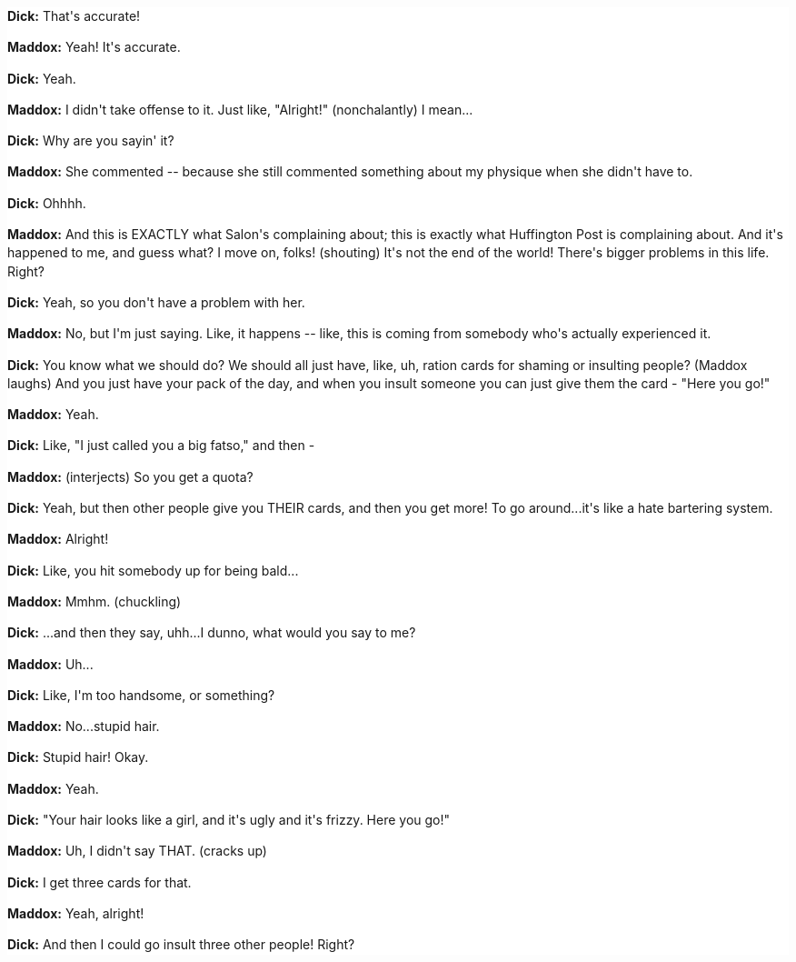 **Dick:** That's accurate!

**Maddox:** Yeah! It's accurate.

**Dick:** Yeah.

**Maddox:** I didn't take offense to it. Just like, "Alright!" (nonchalantly) I mean...

**Dick:** Why are you sayin' it?

**Maddox:** She commented -- because she still commented something about my physique when she didn't have to.

**Dick:** Ohhhh.

**Maddox:** And this is EXACTLY what Salon's complaining about; this is exactly what Huffington Post is complaining about. And it's happened to me, and guess what? I move on, folks! (shouting) It's not the end of the world! There's bigger problems in this life. Right?

**Dick:** Yeah, so you don't have a problem with her.

**Maddox:** No, but I'm just saying. Like, it happens -- like, this is coming from somebody who's actually experienced it.

**Dick:** You know what we should do? We should all just have, like, uh, ration cards for shaming or insulting people? (Maddox laughs) And you just have your pack of the day, and when you insult someone you can just give them the card - "Here you go!"

**Maddox:** Yeah.

**Dick:** Like, "I just called you a big fatso," and then -

**Maddox:** (interjects) So you get a quota?

**Dick:** Yeah, but then other people give you THEIR cards, and then you get more! To go around...it's like a hate bartering system.

**Maddox:** Alright!

**Dick:** Like, you hit somebody up for being bald...

**Maddox:** Mmhm. (chuckling)

**Dick:** ...and then they say, uhh...I dunno, what would you say to me?

**Maddox:** Uh...

**Dick:** Like, I'm too handsome, or something?

**Maddox:** No...stupid hair.

**Dick:** Stupid hair! Okay.

**Maddox:** Yeah.

**Dick:** "Your hair looks like a girl, and it's ugly and it's frizzy. Here you go!"

**Maddox:** Uh, I didn't say THAT. (cracks up)

**Dick:** I get three cards for that.

**Maddox:** Yeah, alright!

**Dick:** And then I could go insult three other people! Right?
